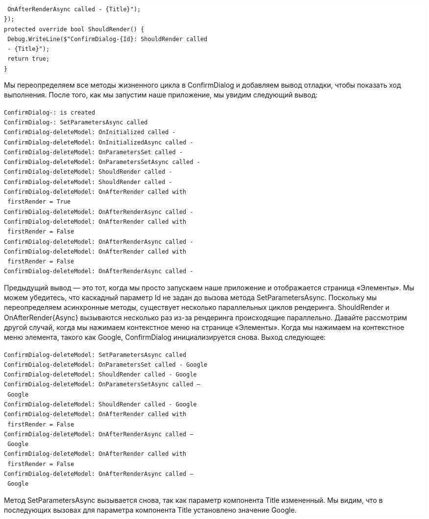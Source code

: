 ```Csharp
 OnAfterRenderAsync called - {Title}");
});
protected override bool ShouldRender() {
 Debug.WriteLine($"ConfirmDialog-{Id}: ShouldRender called
 - {Title}");
 return true;
}
```
Мы переопределяем все методы жизненного цикла в ConfirmDialog и добавляем вывод отладки, чтобы показать ход выполнения.
После того, как мы запустим наше приложение, мы увидим следующий вывод:

```
ConfirmDialog-: is created
ConfirmDialog-: SetParametersAsync called
ConfirmDialog-deleteModel: OnInitialized called -
ConfirmDialog-deleteModel: OnInitializedAsync called -
ConfirmDialog-deleteModel: OnParametersSet called -
ConfirmDialog-deleteModel: OnParametersSetAsync called -
ConfirmDialog-deleteModel: ShouldRender called -
ConfirmDialog-deleteModel: ShouldRender called -
ConfirmDialog-deleteModel: OnAfterRender called with
 firstRender = True
ConfirmDialog-deleteModel: OnAfterRenderAsync called -
ConfirmDialog-deleteModel: OnAfterRender called with
 firstRender = False
ConfirmDialog-deleteModel: OnAfterRenderAsync called -
ConfirmDialog-deleteModel: OnAfterRender called with
 firstRender = False
ConfirmDialog-deleteModel: OnAfterRenderAsync called -
```
Предыдущий вывод — это тот, когда мы просто запускаем наше приложение и отображается страница «Элементы». Мы можем
убедитесь, что каскадный параметр Id не задан до вызова метода SetParametersAsync.
Поскольку мы переопределяем асинхронные методы, существует несколько параллельных циклов рендеринга.
ShouldRender и OnAfterRender{Async} вызываются несколько раз из-за рендеринга
происходящие параллельно.
Давайте рассмотрим другой случай, когда мы нажимаем контекстное меню на странице «Элементы». Когда мы нажимаем на
контекстное меню элемента, такого как Google, ConfirmDialog инициализируется снова. Выход
следующее:

```
ConfirmDialog-deleteModel: SetParametersAsync called
ConfirmDialog-deleteModel: OnParametersSet called - Google
ConfirmDialog-deleteModel: ShouldRender called - Google
ConfirmDialog-deleteModel: OnParametersSetAsync called –
 Google
ConfirmDialog-deleteModel: ShouldRender called - Google
ConfirmDialog-deleteModel: OnAfterRender called with
 firstRender = False
ConfirmDialog-deleteModel: OnAfterRenderAsync called –
 Google
ConfirmDialog-deleteModel: OnAfterRender called with
 firstRender = False
ConfirmDialog-deleteModel: OnAfterRenderAsync called –
 Google
```
Метод SetParametersAsync вызывается снова, так как параметр компонента Title
измененный. Мы видим, что в последующих вызовах для параметра компонента Title установлено значение Google.
